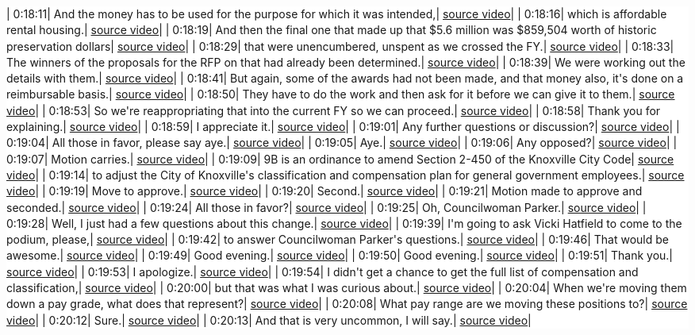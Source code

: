 | 0:18:11| And the money has to be used for the purpose for which it was intended,| [source video](https://archive.org/details/citycouncilr265200211?start=1091)|
| 0:18:16| which is affordable rental housing.| [source video](https://archive.org/details/citycouncilr265200211?start=1096)|
| 0:18:19| And then the final one that made up that $5.6 million was $859,504 worth of historic preservation dollars| [source video](https://archive.org/details/citycouncilr265200211?start=1099)|
| 0:18:29| that were unencumbered, unspent as we crossed the FY.| [source video](https://archive.org/details/citycouncilr265200211?start=1109)|
| 0:18:33| The winners of the proposals for the RFP on that had already been determined.| [source video](https://archive.org/details/citycouncilr265200211?start=1113)|
| 0:18:39| We were working out the details with them.| [source video](https://archive.org/details/citycouncilr265200211?start=1119)|
| 0:18:41| But again, some of the awards had not been made, and that money also, it's done on a reimbursable basis.| [source video](https://archive.org/details/citycouncilr265200211?start=1121)|
| 0:18:50| They have to do the work and then ask for it before we can give it to them.| [source video](https://archive.org/details/citycouncilr265200211?start=1130)|
| 0:18:53| So we're reappropriating that into the current FY so we can proceed.| [source video](https://archive.org/details/citycouncilr265200211?start=1133)|
| 0:18:58| Thank you for explaining.| [source video](https://archive.org/details/citycouncilr265200211?start=1138)|
| 0:18:59| I appreciate it.| [source video](https://archive.org/details/citycouncilr265200211?start=1139)|
| 0:19:01| Any further questions or discussion?| [source video](https://archive.org/details/citycouncilr265200211?start=1141)|
| 0:19:04| All those in favor, please say aye.| [source video](https://archive.org/details/citycouncilr265200211?start=1144)|
| 0:19:05| Aye.| [source video](https://archive.org/details/citycouncilr265200211?start=1145)|
| 0:19:06| Any opposed?| [source video](https://archive.org/details/citycouncilr265200211?start=1146)|
| 0:19:07| Motion carries.| [source video](https://archive.org/details/citycouncilr265200211?start=1147)|
| 0:19:09| 9B is an ordinance to amend Section 2-450 of the Knoxville City Code| [source video](https://archive.org/details/citycouncilr265200211?start=1149)|
| 0:19:14| to adjust the City of Knoxville's classification and compensation plan for general government employees.| [source video](https://archive.org/details/citycouncilr265200211?start=1154)|
| 0:19:19| Move to approve.| [source video](https://archive.org/details/citycouncilr265200211?start=1159)|
| 0:19:20| Second.| [source video](https://archive.org/details/citycouncilr265200211?start=1160)|
| 0:19:21| Motion made to approve and seconded.| [source video](https://archive.org/details/citycouncilr265200211?start=1161)|
| 0:19:24| All those in favor?| [source video](https://archive.org/details/citycouncilr265200211?start=1164)|
| 0:19:25| Oh, Councilwoman Parker.| [source video](https://archive.org/details/citycouncilr265200211?start=1165)|
| 0:19:28| Well, I just had a few questions about this change.| [source video](https://archive.org/details/citycouncilr265200211?start=1168)|
| 0:19:39| I'm going to ask Vicki Hatfield to come to the podium, please,| [source video](https://archive.org/details/citycouncilr265200211?start=1179)|
| 0:19:42| to answer Councilwoman Parker's questions.| [source video](https://archive.org/details/citycouncilr265200211?start=1182)|
| 0:19:46| That would be awesome.| [source video](https://archive.org/details/citycouncilr265200211?start=1186)|
| 0:19:49| Good evening.| [source video](https://archive.org/details/citycouncilr265200211?start=1189)|
| 0:19:50| Good evening.| [source video](https://archive.org/details/citycouncilr265200211?start=1190)|
| 0:19:51| Thank you.| [source video](https://archive.org/details/citycouncilr265200211?start=1191)|
| 0:19:53| I apologize.| [source video](https://archive.org/details/citycouncilr265200211?start=1193)|
| 0:19:54| I didn't get a chance to get the full list of compensation and classification,| [source video](https://archive.org/details/citycouncilr265200211?start=1194)|
| 0:20:00| but that was what I was curious about.| [source video](https://archive.org/details/citycouncilr265200211?start=1200)|
| 0:20:04| When we're moving them down a pay grade, what does that represent?| [source video](https://archive.org/details/citycouncilr265200211?start=1204)|
| 0:20:08| What pay range are we moving these positions to?| [source video](https://archive.org/details/citycouncilr265200211?start=1208)|
| 0:20:12| Sure.| [source video](https://archive.org/details/citycouncilr265200211?start=1212)|
| 0:20:13| And that is very uncommon, I will say.| [source video](https://archive.org/details/citycouncilr265200211?start=1213)|